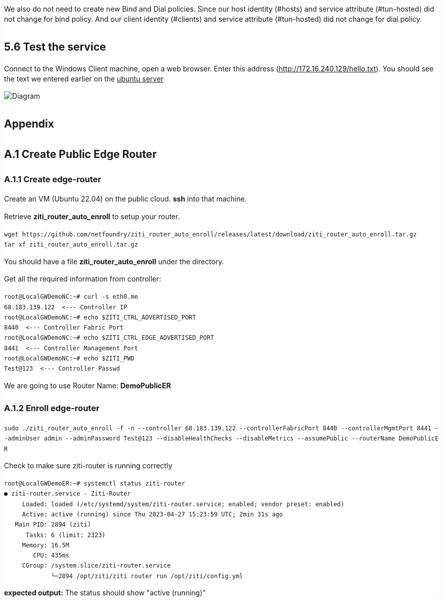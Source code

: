 We also do not need to create new Bind and Dial policies. Since our host identity (#hosts) and service attribute (#tun-hosted) did not change for bind policy. And our client identity (#clients) and service attribute (#tun-hosted) did not change for dial policy.
## 5.6 Test the service

Connect to the Windows Client machine, open a web browser. Enter this address (http://172.16.240.129/hello.txt). You should see the text we entered earlier on the [ubuntu server](#31-ubuntu-server)

![Diagram](/img/local_gw/LocalGW34.png)

## Appendix
## A.1 Create Public Edge Router
### A.1.1 Create edge-router
Create an VM (Ubuntu 22.04) on the public cloud. **ssh** into that machine.

Retrieve **ziti_router_auto_enroll** to setup your router.
```text
wget https://github.com/netfoundry/ziti_router_auto_enroll/releases/latest/download/ziti_router_auto_enroll.tar.gz
tar xf ziti_router_auto_enroll.tar.gz
```
You should have a file **ziti_router_auto_enroll** under the directory.

Get all the required information from controller:
```
root@LocalGWDemoNC:~# curl -s eth0.me
68.183.139.122  <--- Controller IP
root@LocalGWDemoNC:~# echo $ZITI_CTRL_ADVERTISED_PORT
8440  <--- Controller Fabric Port
root@LocalGWDemoNC:~# echo $ZITI_CTRL_EDGE_ADVERTISED_PORT
8441  <--- Controller Management Port
root@LocalGWDemoNC:~# echo $ZITI_PWD
Test@123  <--- Controller Passwd
```
We are going to use Router Name: **DemoPublicER**

### A.1.2 Enroll edge-router
```text
sudo ./ziti_router_auto_enroll -f -n --controller 68.183.139.122 --controllerFabricPort 8440 --controllerMgmtPort 8441 --adminUser admin --adminPassword Test@123 --disableHealthChecks --disableMetrics --assumePublic --routerName DemoPublicER
```
Check to make sure ziti-router is running correctly
```
root@LocalGWDemoER:~# systemctl status ziti-router
● ziti-router.service - Ziti-Router
     Loaded: loaded (/etc/systemd/system/ziti-router.service; enabled; vendor preset: enabled)
     Active: active (running) since Thu 2023-04-27 15:23:59 UTC; 2min 31s ago
   Main PID: 2894 (ziti)
      Tasks: 6 (limit: 2323)
     Memory: 16.5M
        CPU: 435ms
     CGroup: /system.slice/ziti-router.service
             └─2894 /opt/ziti/ziti router run /opt/ziti/config.yml
```
**expected output:** The status should show "active (running)"
